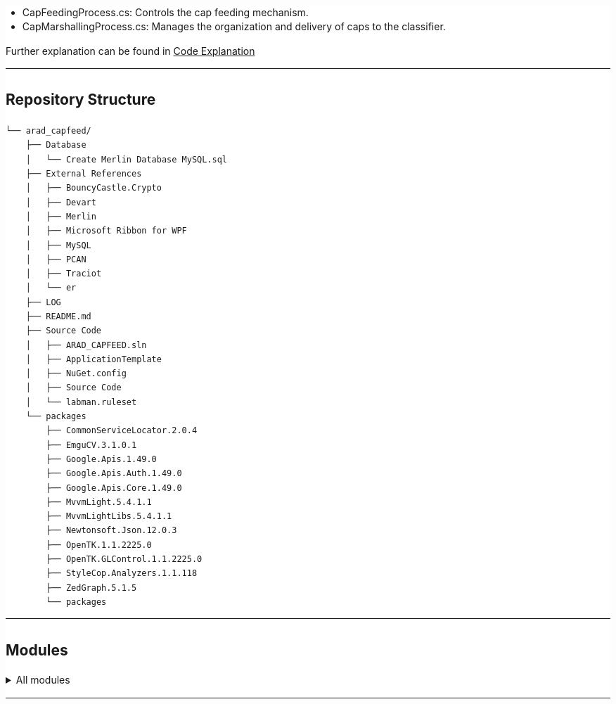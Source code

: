 - CapFeedingProcess.cs: Controls the cap feeding mechanism.
- CapMarshallingProcess.cs: Manages the organization and delivery of caps to the classifier.

Further explanation can be found in [Code Explanation](#code-explanation)

---

##  Repository Structure

```sh
└── arad_capfeed/
    ├── Database
    │   └── Create Merlin Database MySQL.sql
    ├── External References
    │   ├── BouncyCastle.Crypto
    │   ├── Devart
    │   ├── Merlin
    │   ├── Microsoft Ribbon for WPF
    │   ├── MySQL
    │   ├── PCAN
    │   ├── Traciot
    │   └── er
    ├── LOG
    ├── README.md
    ├── Source Code
    │   ├── ARAD_CAPFEED.sln
    │   ├── ApplicationTemplate
    │   ├── NuGet.config
    │   ├── Source Code
    │   └── labman.ruleset
    └── packages
        ├── CommonServiceLocator.2.0.4
        ├── EmguCV.3.1.0.1
        ├── Google.Apis.1.49.0
        ├── Google.Apis.Auth.1.49.0
        ├── Google.Apis.Core.1.49.0
        ├── MvvmLight.5.4.1.1
        ├── MvvmLightLibs.5.4.1.1
        ├── Newtonsoft.Json.12.0.3
        ├── OpenTK.1.1.2225.0
        ├── OpenTK.GLControl.1.1.2225.0
        ├── StyleCop.Analyzers.1.1.118
        ├── ZedGraph.5.1.5
        └── packages
```

---

##  Modules

<details closed><summary>All modules</summary></details>

---